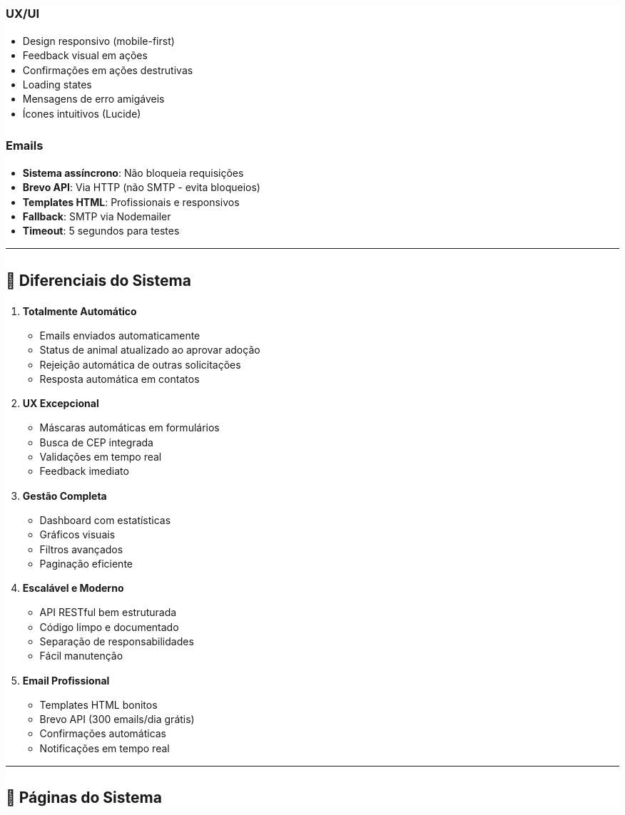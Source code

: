 ### UX/UI
- Design responsivo (mobile-first)
- Feedback visual em ações
- Confirmações em ações destrutivas
- Loading states
- Mensagens de erro amigáveis
- Ícones intuitivos (Lucide)

### Emails
- **Sistema assíncrono**: Não bloqueia requisições
- **Brevo API**: Via HTTP (não SMTP - evita bloqueios)
- **Templates HTML**: Profissionais e responsivos
- **Fallback**: SMTP via Nodemailer
- **Timeout**: 5 segundos para testes

---

## 🚀 Diferenciais do Sistema

1. **Totalmente Automático**
   - Emails enviados automaticamente
   - Status de animal atualizado ao aprovar adoção
   - Rejeição automática de outras solicitações
   - Resposta automática em contatos

2. **UX Excepcional**
   - Máscaras automáticas em formulários
   - Busca de CEP integrada
   - Validações em tempo real
   - Feedback imediato

3. **Gestão Completa**
   - Dashboard com estatísticas
   - Gráficos visuais
   - Filtros avançados
   - Paginação eficiente

4. **Escalável e Moderno**
   - API RESTful bem estruturada
   - Código limpo e documentado
   - Separação de responsabilidades
   - Fácil manutenção

5. **Email Profissional**
   - Templates HTML bonitos
   - Brevo API (300 emails/dia grátis)
   - Confirmações automáticas
   - Notificações em tempo real

---

## 📱 Páginas do Sistema
